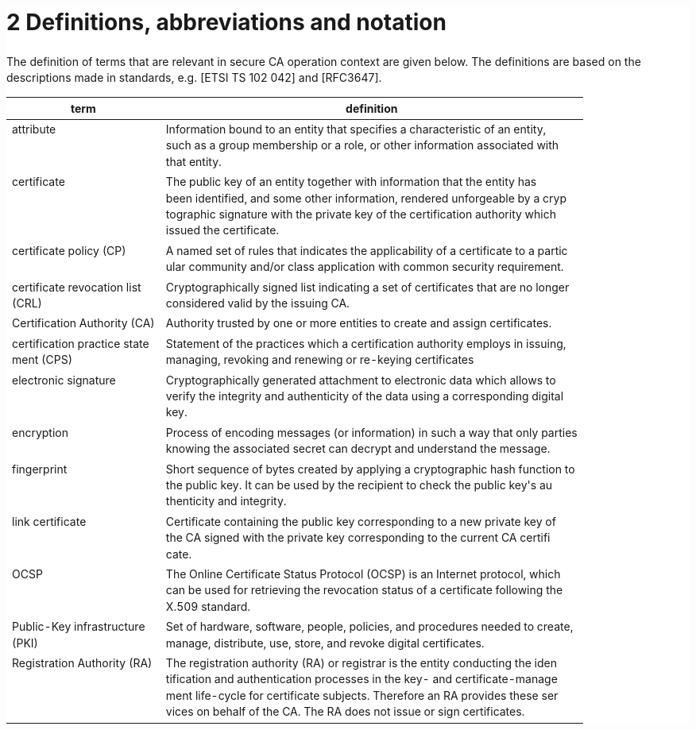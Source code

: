 # <span id="page-5-0"></span>2 Definitions, abbreviations and notation

The definition of terms that are relevant in secure CA operation context are given below. The definitions are based on the descriptions made in standards, e.g. [ETSI TS 102 042] and [RFC3647].

| term                                       | definition                                                                                                                                                                                                                                                                                                             |
|--------------------------------------------|------------------------------------------------------------------------------------------------------------------------------------------------------------------------------------------------------------------------------------------------------------------------------------------------------------------------|
| attribute                                  | Information bound to an entity that specifies a characteristic of an entity,<br>such as a group membership or a role, or other information associated with<br>that entity.                                                                                                                                             |
| certificate                                | The public key of an entity together with information that the entity has<br>been identified, and some other information, rendered unforgeable by a cryp<br>tographic signature with the private key of the certification authority which<br>issued the certificate.                                                   |
| certificate policy (CP)                    | A named set of rules that indicates the applicability of a certificate to a partic<br>ular community and/or class application with common security requirement.                                                                                                                                                        |
| certificate revocation list<br>(CRL)       | Cryptographically signed list indicating a set of certificates that are no longer<br>considered valid by the issuing CA.                                                                                                                                                                                               |
| Certification Authority (CA)               | Authority trusted by one or more entities to create and assign certificates.                                                                                                                                                                                                                                           |
| certification practice state<br>ment (CPS) | Statement of the practices which a certification authority employs in issuing,<br>managing, revoking and renewing or re-keying certificates                                                                                                                                                                            |
| electronic signature                       | Cryptographically generated attachment to electronic data which allows to<br>verify the integrity and authenticity of the data using a corresponding digital<br>key.                                                                                                                                                   |
| encryption                                 | Process of encoding messages (or information) in such a way that only parties<br>knowing the associated secret can decrypt and understand the message.                                                                                                                                                                 |
| fingerprint                                | Short sequence of bytes created by applying a cryptographic hash function to<br>the public key. It can be used by the recipient to check the public key's au<br>thenticity and integrity.                                                                                                                              |
| link certificate                           | Certificate containing the public key corresponding to a new private key of<br>the CA signed with the private key corresponding to the current CA certifi<br>cate.                                                                                                                                                     |
| OCSP                                       | The Online Certificate Status Protocol (OCSP) is an Internet protocol, which<br>can be used for retrieving the revocation status of a certificate following the<br>X.509 standard.                                                                                                                                     |
| Public-Key infrastructure<br>(PKI)         | Set of hardware, software, people, policies, and procedures needed to create,<br>manage, distribute, use, store, and revoke digital certificates.                                                                                                                                                                      |
| Registration Authority (RA)                | The registration authority (RA) or registrar is the entity conducting the iden<br>tification and authentication processes in the key- and certificate-manage<br>ment life-cycle for certificate subjects. Therefore an RA provides these ser<br>vices on behalf of the CA. The RA does not issue or sign certificates. |